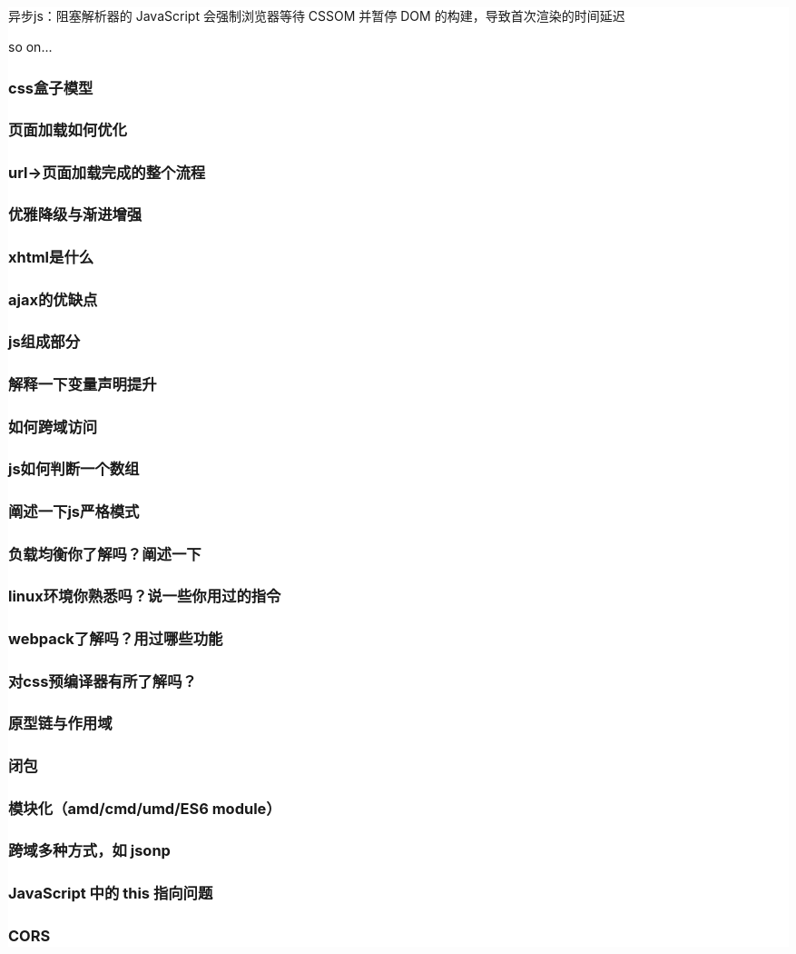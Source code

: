 异步js：阻塞解析器的 JavaScript 会强制浏览器等待 CSSOM 并暂停 DOM 的构建，导致首次渲染的时间延迟

so on...


### css盒子模型

### 页面加载如何优化

### url->页面加载完成的整个流程

### 优雅降级与渐进增强

### xhtml是什么

### ajax的优缺点

### js组成部分

### 解释一下变量声明提升

### 如何跨域访问

### js如何判断一个数组

### 阐述一下js严格模式


### 负载均衡你了解吗？阐述一下

### linux环境你熟悉吗？说一些你用过的指令

### webpack了解吗？用过哪些功能

### 对css预编译器有所了解吗？

### 原型链与作用域

### 闭包

### 模块化（amd/cmd/umd/ES6 module）

### 跨域多种方式，如 jsonp

### JavaScript 中的 this 指向问题

### CORS
